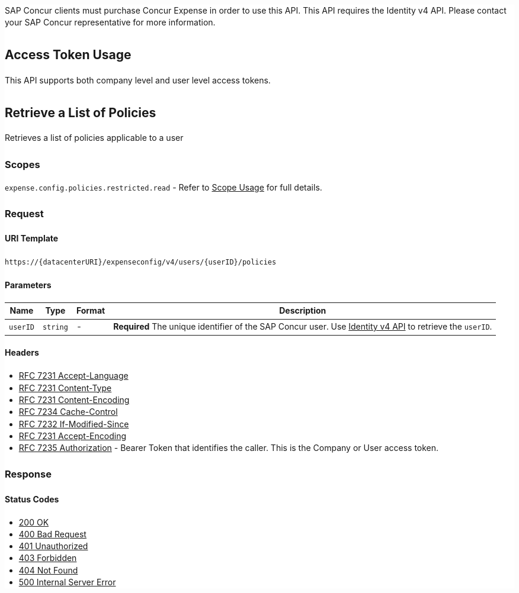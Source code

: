 SAP Concur clients must purchase Concur Expense in order to use this API. This API requires the Identity v4 API. Please contact your SAP Concur representative for more information.

## Access Token Usage <a name="access-token-usage"></a>

This API supports both company level and user level access tokens.

## Retrieve a List of Policies <a name="retrieve-expense-policies"></a>

Retrieves a list of policies applicable to a user

### Scopes

`expense.config.policies.restricted.read` - Refer to [Scope Usage](#scope-usage) for full details.

### Request

#### URI Template

```shell
https://{datacenterURI}/expenseconfig/v4/users/{userID}/policies
```

#### Parameters

Name| Type| Format |Description  
---|---|---|---
`userID`|`string`|-|**Required** The unique identifier of the SAP Concur user. Use [Identity v4 API](/api-reference/profile/v4.identity.html) to retrieve the `userID`.

#### Headers

* [RFC 7231 Accept-Language](https://tools.ietf.org/html/rfc7231#section-5.3.5)
* [RFC 7231 Content-Type](https://tools.ietf.org/html/rfc7231#section-3.1.1.5)
* [RFC 7231 Content-Encoding](https://tools.ietf.org/html/rfc7231#section-3.1.2.2)
* [RFC 7234 Cache-Control](https://tools.ietf.org/html/rfc7234#section-5.2)
* [RFC 7232 If-Modified-Since](https://tools.ietf.org/html/rfc7232#section-3.3)
* [RFC 7231 Accept-Encoding](https://tools.ietf.org/html/rfc7231#section-5.3.4)
* [RFC 7235 Authorization](https://tools.ietf.org/html/rfc7235#section-4.2) - Bearer Token that identifies the caller. This is the Company or User access token.

### Response

#### Status Codes

* [200 OK](https://tools.ietf.org/html/rfc7231#section-6.3.2)
* [400 Bad Request](https://tools.ietf.org/html/rfc7231#section-6.5.1)
* [401 Unauthorized](https://tools.ietf.org/html/rfc7235#section-3.1)
* [403 Forbidden](https://tools.ietf.org/html/rfc7231#section-6.5.3)
* [404 Not Found](https://tools.ietf.org/html/rfc7231#section-6.5.4)
* [500 Internal Server Error](https://tools.ietf.org/html/rfc7231#section-6.6.1)
